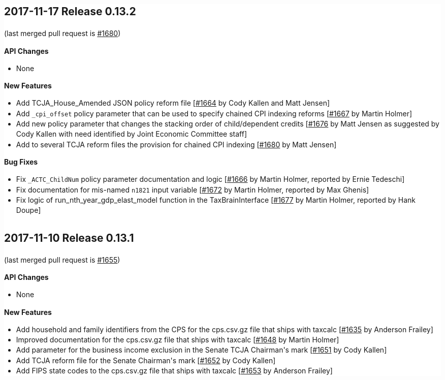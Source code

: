 
2017-11-17 Release 0.13.2
-------------------------
(last merged pull request is
[#1680](https://github.com/PSLmodels/Tax-Calculator/pull/1680))

**API Changes**
- None

**New Features**
- Add TCJA_House_Amended JSON policy reform file
  [[#1664](https://github.com/PSLmodels/Tax-Calculator/pull/1664)
  by Cody Kallen and Matt Jensen]
- Add `_cpi_offset` policy parameter that can be used to specify chained CPI indexing reforms
  [[#1667](https://github.com/PSLmodels/Tax-Calculator/pull/1667)
  by Martin Holmer]
- Add new policy parameter that changes the stacking order of child/dependent credits
  [[#1676](https://github.com/PSLmodels/Tax-Calculator/pull/1676)
  by Matt Jensen as suggested by Cody Kallen with need identified by Joint Economic Committee staff]
- Add to several TCJA reform files the provision for chained CPI indexing
  [[#1680](https://github.com/PSLmodels/Tax-Calculator/pull/1680)
  by Matt Jensen]

**Bug Fixes**
- Fix `_ACTC_ChildNum` policy parameter documentation and logic
  [[#1666](https://github.com/PSLmodels/Tax-Calculator/pull/1666)
  by Martin Holmer, reported by Ernie Tedeschi]
- Fix documentation for mis-named `n1821` input variable
  [[#1672](https://github.com/PSLmodels/Tax-Calculator/pull/1672)
  by Martin Holmer, reported by Max Ghenis]
- Fix logic of run_nth_year_gdp_elast_model function in the TaxBrainInterface
  [[#1677](https://github.com/PSLmodels/Tax-Calculator/pull/1677)
  by Martin Holmer, reported by Hank Doupe]


2017-11-10 Release 0.13.1
-------------------------
(last merged pull request is
[#1655](https://github.com/PSLmodels/Tax-Calculator/pull/1655))

**API Changes**
- None

**New Features**
- Add household and family identifiers from the CPS for the cps.csv.gz file that ships with taxcalc
  [[#1635](https://github.com/PSLmodels/Tax-Calculator/pull/1635)
  by Anderson Frailey]
- Improved documentation for the cps.csv.gz file that ships with taxcalc
  [[#1648](https://github.com/PSLmodels/Tax-Calculator/pull/1648)
  by Martin Holmer]
- Add parameter for the business income exclusion in the Senate TCJA Chairman's mark
  [[#1651](https://github.com/PSLmodels/Tax-Calculator/pull/1648)
  by Cody Kallen]
- Add TCJA reform file for the Senate Chairman's mark
  [[#1652](https://github.com/PSLmodels/Tax-Calculator/pull/1652)
  by Cody Kallen]
- Add FIPS state codes to the cps.csv.gz file that ships with taxcalc
  [[#1653](https://github.com/PSLmodels/Tax-Calculator/pull/1653)
  by Anderson Frailey]
